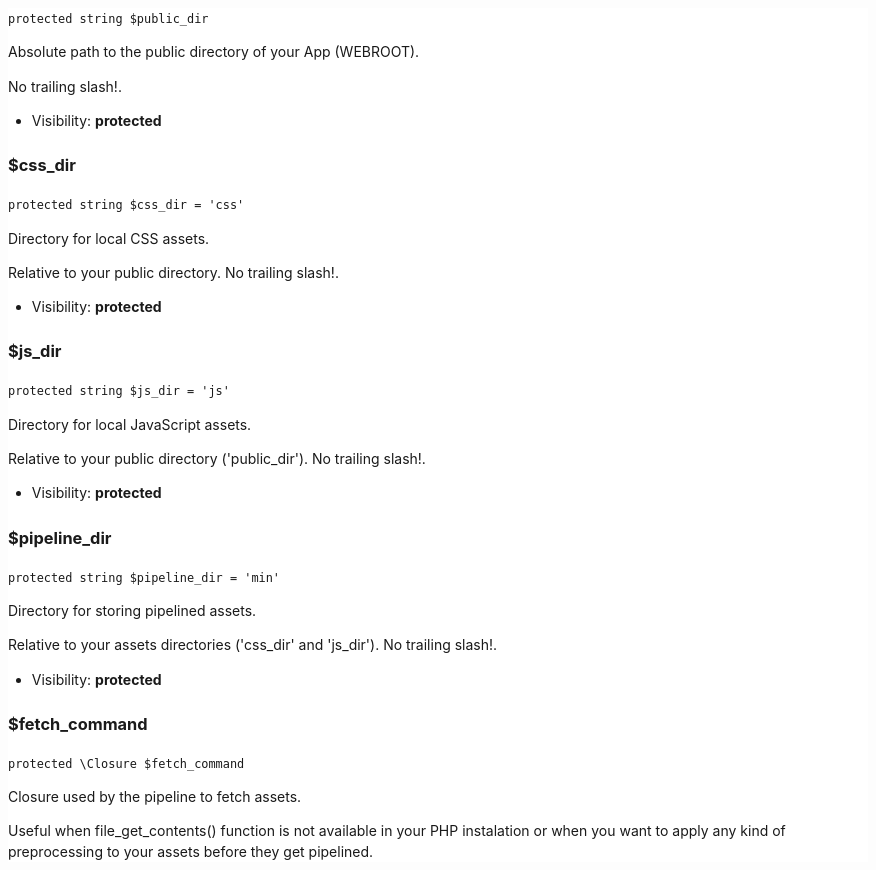 ```
protected string $public_dir
```

Absolute path to the public directory of your App (WEBROOT).

No trailing slash!.

* Visibility: **protected**


### $css_dir

```
protected string $css_dir = 'css'
```

Directory for local CSS assets.

Relative to your public directory.
No trailing slash!.

* Visibility: **protected**


### $js_dir

```
protected string $js_dir = 'js'
```

Directory for local JavaScript assets.

Relative to your public directory ('public_dir').
No trailing slash!.

* Visibility: **protected**


### $pipeline_dir

```
protected string $pipeline_dir = 'min'
```

Directory for storing pipelined assets.

Relative to your assets directories ('css_dir' and 'js_dir').
No trailing slash!.

* Visibility: **protected**


### $fetch_command

```
protected \Closure $fetch_command
```

Closure used by the pipeline to fetch assets.

Useful when file_get_contents() function is not available in your PHP
instalation or when you want to apply any kind of preprocessing to
your assets before they get pipelined.
